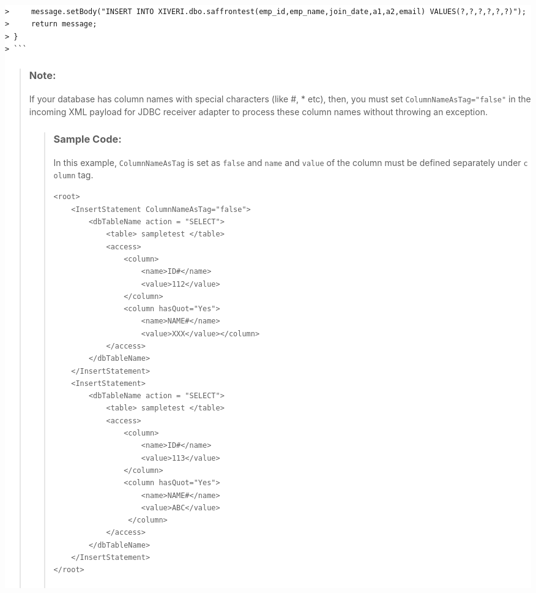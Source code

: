     >     message.setBody("INSERT INTO XIVERI.dbo.saffrontest(emp_id,emp_name,join_date,a1,a2,email) VALUES(?,?,?,?,?,?)");
    >     return message;
    > }
    > ```


> ### Note:  
> If your database has column names with special characters \(like \#, \* etc\), then, you must set `ColumnNameAsTag="false"` in the incoming XML payload for JDBC receiver adapter to process these column names without throwing an exception.
> 
> > ### Sample Code:  
> > In this example, `ColumnNameAsTag` is set as `false` and `name` and `value` of the column must be defined separately under `column` tag.
> > 
> > ```
> > <root>
> >     <InsertStatement ColumnNameAsTag="false">
> >         <dbTableName action = "SELECT">
> >             <table> sampletest </table>
> >             <access>
> >                 <column>
> >                     <name>ID#</name>
> >                     <value>112</value>
> >                 </column>
> >                 <column hasQuot="Yes">
> >                     <name>NAME#</name>
> >                     <value>XXX</value></column>
> >             </access>
> >         </dbTableName>
> >     </InsertStatement>
> >     <InsertStatement>
> >         <dbTableName action = "SELECT">
> >             <table> sampletest </table>
> >             <access>
> >                 <column>
> >                     <name>ID#</name>
> >                     <value>113</value>
> >                 </column>
> >                 <column hasQuot="Yes">
> >                     <name>NAME#</name>
> >                     <value>ABC</value>
> >                  </column>
> >             </access>
> >         </dbTableName>
> >     </InsertStatement>
> > </root>
> >              
> > ```


